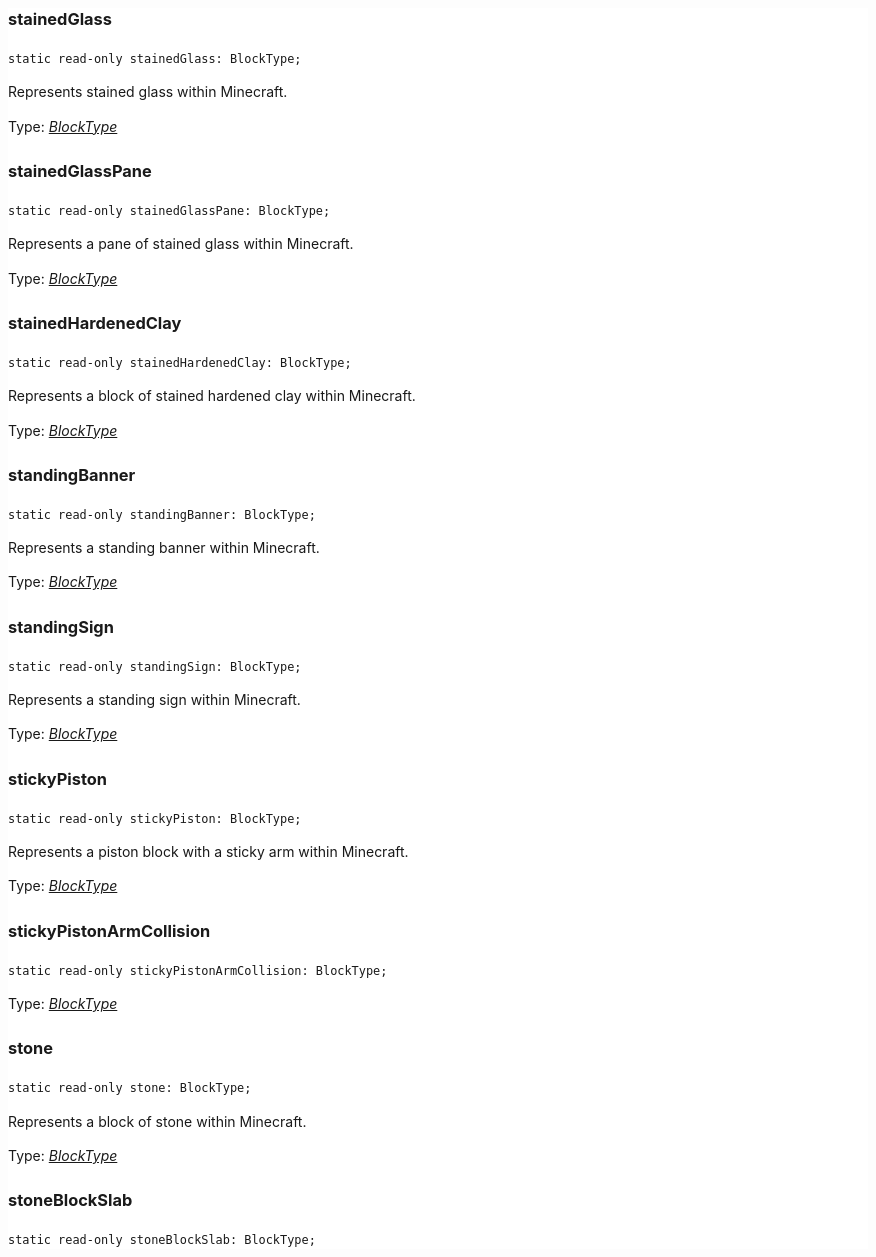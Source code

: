 ### **stainedGlass**
`static read-only stainedGlass: BlockType;`

Represents stained glass within Minecraft.

Type: [*BlockType*](BlockType.md)

### **stainedGlassPane**
`static read-only stainedGlassPane: BlockType;`

Represents a pane of stained glass within Minecraft.

Type: [*BlockType*](BlockType.md)

### **stainedHardenedClay**
`static read-only stainedHardenedClay: BlockType;`

Represents a block of stained hardened clay within Minecraft.

Type: [*BlockType*](BlockType.md)

### **standingBanner**
`static read-only standingBanner: BlockType;`

Represents a standing banner within Minecraft.

Type: [*BlockType*](BlockType.md)

### **standingSign**
`static read-only standingSign: BlockType;`

Represents a standing sign within Minecraft.

Type: [*BlockType*](BlockType.md)

### **stickyPiston**
`static read-only stickyPiston: BlockType;`

Represents a piston block with a sticky arm within Minecraft.

Type: [*BlockType*](BlockType.md)

### **stickyPistonArmCollision**
`static read-only stickyPistonArmCollision: BlockType;`

Type: [*BlockType*](BlockType.md)

### **stone**
`static read-only stone: BlockType;`

Represents a block of stone within Minecraft.

Type: [*BlockType*](BlockType.md)

### **stoneBlockSlab**
`static read-only stoneBlockSlab: BlockType;`
